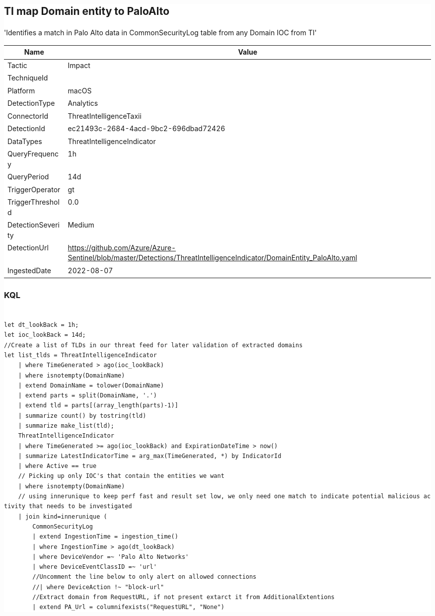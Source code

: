 ## TI map Domain entity to PaloAlto

'Identifies a match in Palo Alto data in CommonSecurityLog table from any Domain IOC from TI'

|Name | Value |
| --- | --- |
|Tactic | Impact|
|TechniqueId | |
|Platform | macOS|
|DetectionType | Analytics |
|ConnectorId | ThreatIntelligenceTaxii |
|DetectionId | ec21493c-2684-4acd-9bc2-696dbad72426 |
|DataTypes | ThreatIntelligenceIndicator |
|QueryFrequency | 1h |
|QueryPeriod | 14d |
|TriggerOperator | gt |
|TriggerThreshold | 0.0 |
|DetectionSeverity | Medium |
|DetectionUrl | https://github.com/Azure/Azure-Sentinel/blob/master/Detections/ThreatIntelligenceIndicator/DomainEntity_PaloAlto.yaml |
|IngestedDate | 2022-08-07 |

### KQL
```kql

let dt_lookBack = 1h;
let ioc_lookBack = 14d;
//Create a list of TLDs in our threat feed for later validation of extracted domains
let list_tlds = ThreatIntelligenceIndicator
    | where TimeGenerated > ago(ioc_lookBack)
    | where isnotempty(DomainName)
    | extend DomainName = tolower(DomainName)
    | extend parts = split(DomainName, '.')
    | extend tld = parts[(array_length(parts)-1)]
    | summarize count() by tostring(tld)
    | summarize make_list(tld);
    ThreatIntelligenceIndicator
    | where TimeGenerated >= ago(ioc_lookBack) and ExpirationDateTime > now()
    | summarize LatestIndicatorTime = arg_max(TimeGenerated, *) by IndicatorId
    | where Active == true
    // Picking up only IOC's that contain the entities we want
    | where isnotempty(DomainName)
    // using innerunique to keep perf fast and result set low, we only need one match to indicate potential malicious activity that needs to be investigated
    | join kind=innerunique (
        CommonSecurityLog
        | extend IngestionTime = ingestion_time()
        | where IngestionTime > ago(dt_lookBack)
        | where DeviceVendor =~ 'Palo Alto Networks'
        | where DeviceEventClassID =~ 'url'
        //Uncomment the line below to only alert on allowed connections
        //| where DeviceAction !~ "block-url"
        //Extract domain from RequestURL, if not present extarct it from AdditionalExtentions
        | extend PA_Url = columnifexists("RequestURL", "None")
```
